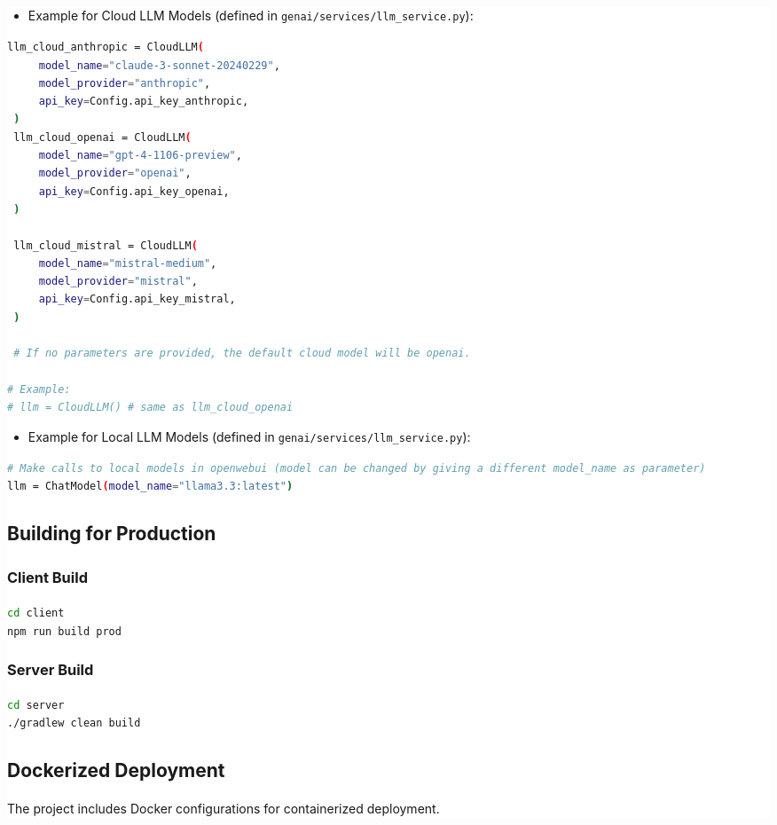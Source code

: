 - Example for Cloud LLM Models (defined in `genai/services/llm_service.py`):

```bash
llm_cloud_anthropic = CloudLLM(
     model_name="claude-3-sonnet-20240229",
     model_provider="anthropic",
     api_key=Config.api_key_anthropic,
 )
 llm_cloud_openai = CloudLLM(
     model_name="gpt-4-1106-preview",
     model_provider="openai",
     api_key=Config.api_key_openai,
 )

 llm_cloud_mistral = CloudLLM(
     model_name="mistral-medium",
     model_provider="mistral",
     api_key=Config.api_key_mistral,
 )

 # If no parameters are provided, the default cloud model will be openai.

# Example:
# llm = CloudLLM() # same as llm_cloud_openai
```

- Example for Local LLM Models (defined in `genai/services/llm_service.py`):

```bash
# Make calls to local models in openwebui (model can be changed by giving a different model_name as parameter)
llm = ChatModel(model_name="llama3.3:latest")
```

## Building for Production

### Client Build

```bash
cd client
npm run build prod
```

### Server Build

```bash
cd server
./gradlew clean build
```

## Dockerized Deployment

The project includes Docker configurations for containerized deployment.
